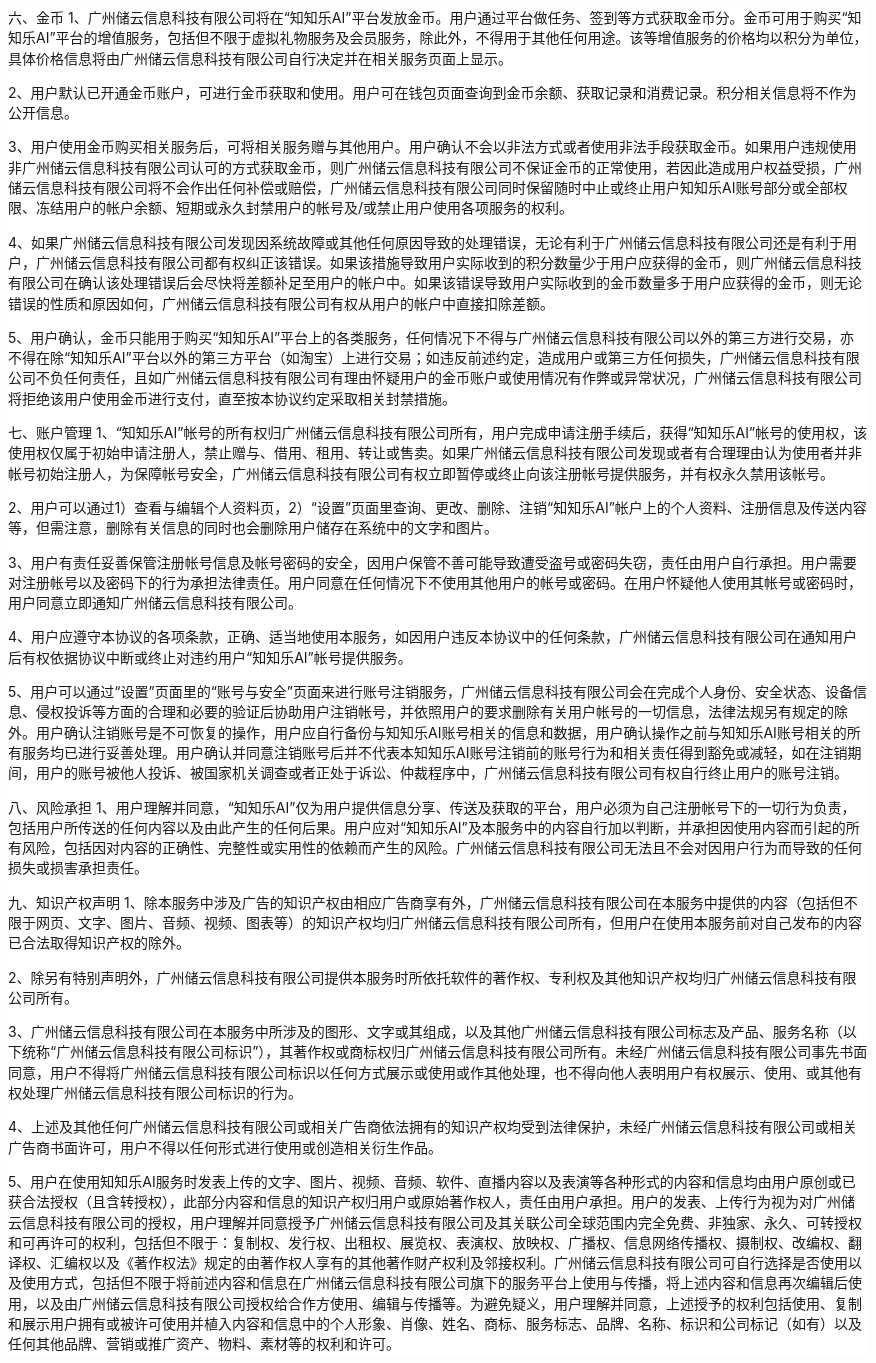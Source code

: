 六、金币
1、广州储云信息科技有限公司将在“知知乐AI”平台发放金币。用户通过平台做任务、签到等方式获取金币分。金币可用于购买“知知乐AI”平台的增值服务，包括但不限于虚拟礼物服务及会员服务，除此外，不得用于其他任何用途。该等增值服务的价格均以积分为单位，具体价格信息将由广州储云信息科技有限公司自行决定并在相关服务页面上显示。

2、用户默认已开通金币账户，可进行金币获取和使用。用户可在钱包页面查询到金币余额、获取记录和消费记录。积分相关信息将不作为公开信息。

3、用户使用金币购买相关服务后，可将相关服务赠与其他用户。用户确认不会以非法方式或者使用非法手段获取金币。如果用户违规使用非广州储云信息科技有限公司认可的方式获取金币，则广州储云信息科技有限公司不保证金币的正常使用，若因此造成用户权益受损，广州储云信息科技有限公司将不会作出任何补偿或赔偿，广州储云信息科技有限公司同时保留随时中止或终止用户知知乐AI账号部分或全部权限、冻结用户的帐户余额、短期或永久封禁用户的帐号及/或禁止用户使用各项服务的权利。

4、如果广州储云信息科技有限公司发现因系统故障或其他任何原因导致的处理错误，无论有利于广州储云信息科技有限公司还是有利于用户，广州储云信息科技有限公司都有权纠正该错误。如果该措施导致用户实际收到的积分数量少于用户应获得的金币，则广州储云信息科技有限公司在确认该处理错误后会尽快将差额补足至用户的帐户中。如果该错误导致用户实际收到的金币数量多于用户应获得的金币，则无论错误的性质和原因如何，广州储云信息科技有限公司有权从用户的帐户中直接扣除差额。

5、用户确认，金币只能用于购买“知知乐AI”平台上的各类服务，任何情况下不得与广州储云信息科技有限公司以外的第三方进行交易，亦不得在除“知知乐AI”平台以外的第三方平台（如淘宝）上进行交易；如违反前述约定，造成用户或第三方任何损失，广州储云信息科技有限公司不负任何责任，且如广州储云信息科技有限公司有理由怀疑用户的金币账户或使用情况有作弊或异常状况，广州储云信息科技有限公司将拒绝该用户使用金币进行支付，直至按本协议约定采取相关封禁措施。

七、账户管理
1、“知知乐AI”帐号的所有权归广州储云信息科技有限公司所有，用户完成申请注册手续后，获得“知知乐AI”帐号的使用权，该使用权仅属于初始申请注册人，禁止赠与、借用、租用、转让或售卖。如果广州储云信息科技有限公司发现或者有合理理由认为使用者并非帐号初始注册人，为保障帐号安全，广州储云信息科技有限公司有权立即暂停或终止向该注册帐号提供服务，并有权永久禁用该帐号。

2、用户可以通过1）查看与编辑个人资料页，2）“设置”页面里查询、更改、删除、注销“知知乐AI”帐户上的个人资料、注册信息及传送内容等，但需注意，删除有关信息的同时也会删除用户储存在系统中的文字和图片。

3、用户有责任妥善保管注册帐号信息及帐号密码的安全，因用户保管不善可能导致遭受盗号或密码失窃，责任由用户自行承担。用户需要对注册帐号以及密码下的行为承担法律责任。用户同意在任何情况下不使用其他用户的帐号或密码。在用户怀疑他人使用其帐号或密码时，用户同意立即通知广州储云信息科技有限公司。

4、用户应遵守本协议的各项条款，正确、适当地使用本服务，如因用户违反本协议中的任何条款，广州储云信息科技有限公司在通知用户后有权依据协议中断或终止对违约用户“知知乐AI”帐号提供服务。

5、用户可以通过“设置”页面里的“账号与安全”页面来进行账号注销服务，广州储云信息科技有限公司会在完成个人身份、安全状态、设备信息、侵权投诉等方面的合理和必要的验证后协助用户注销帐号，并依照用户的要求删除有关用户帐号的一切信息，法律法规另有规定的除外。用户确认注销账号是不可恢复的操作，用户应自行备份与知知乐AI账号相关的信息和数据，用户确认操作之前与知知乐AI账号相关的所有服务均已进行妥善处理。用户确认并同意注销账号后并不代表本知知乐AI账号注销前的账号行为和相关责任得到豁免或减轻，如在注销期间，用户的账号被他人投诉、被国家机关调查或者正处于诉讼、仲裁程序中，广州储云信息科技有限公司有权自行终止用户的账号注销。

八、风险承担
1、用户理解并同意，“知知乐AI”仅为用户提供信息分享、传送及获取的平台，用户必须为自己注册帐号下的一切行为负责，包括用户所传送的任何内容以及由此产生的任何后果。用户应对“知知乐AI”及本服务中的内容自行加以判断，并承担因使用内容而引起的所有风险，包括因对内容的正确性、完整性或实用性的依赖而产生的风险。广州储云信息科技有限公司无法且不会对因用户行为而导致的任何损失或损害承担责任。

九、知识产权声明
1、除本服务中涉及广告的知识产权由相应广告商享有外，广州储云信息科技有限公司在本服务中提供的内容（包括但不限于网页、文字、图片、音频、视频、图表等）的知识产权均归广州储云信息科技有限公司所有，但用户在使用本服务前对自己发布的内容已合法取得知识产权的除外。

2、除另有特别声明外，广州储云信息科技有限公司提供本服务时所依托软件的著作权、专利权及其他知识产权均归广州储云信息科技有限公司所有。

3、广州储云信息科技有限公司在本服务中所涉及的图形、文字或其组成，以及其他广州储云信息科技有限公司标志及产品、服务名称（以下统称“广州储云信息科技有限公司标识”），其著作权或商标权归广州储云信息科技有限公司所有。未经广州储云信息科技有限公司事先书面同意，用户不得将广州储云信息科技有限公司标识以任何方式展示或使用或作其他处理，也不得向他人表明用户有权展示、使用、或其他有权处理广州储云信息科技有限公司标识的行为。

4、上述及其他任何广州储云信息科技有限公司或相关广告商依法拥有的知识产权均受到法律保护，未经广州储云信息科技有限公司或相关广告商书面许可，用户不得以任何形式进行使用或创造相关衍生作品。

5、用户在使用知知乐AI服务时发表上传的文字、图片、视频、音频、软件、直播内容以及表演等各种形式的内容和信息均由用户原创或已获合法授权（且含转授权），此部分内容和信息的知识产权归用户或原始著作权人，责任由用户承担。用户的发表、上传行为视为对广州储云信息科技有限公司的授权，用户理解并同意授予广州储云信息科技有限公司及其关联公司全球范围内完全免费、非独家、永久、可转授权和可再许可的权利，包括但不限于：复制权、发行权、出租权、展览权、表演权、放映权、广播权、信息网络传播权、摄制权、改编权、翻译权、汇编权以及《著作权法》规定的由著作权人享有的其他著作财产权利及邻接权利。广州储云信息科技有限公司可自行选择是否使用以及使用方式，包括但不限于将前述内容和信息在广州储云信息科技有限公司旗下的服务平台上使用与传播，将上述内容和信息再次编辑后使用，以及由广州储云信息科技有限公司授权给合作方使用、编辑与传播等。为避免疑义，用户理解并同意，上述授予的权利包括使用、复制和展示用户拥有或被许可使用并植入内容和信息中的个人形象、肖像、姓名、商标、服务标志、品牌、名称、标识和公司标记（如有）以及任何其他品牌、营销或推广资产、物料、素材等的权利和许可。
